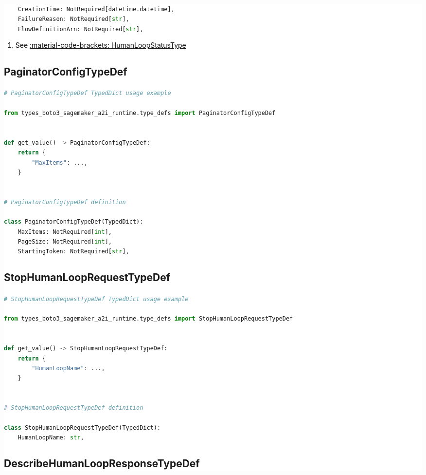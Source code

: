 ```python
    CreationTime: NotRequired[datetime.datetime],
    FailureReason: NotRequired[str],
    FlowDefinitionArn: NotRequired[str],
```

1. See [:material-code-brackets: HumanLoopStatusType](./literals.md#humanloopstatustype)

## PaginatorConfigTypeDef

```python
# PaginatorConfigTypeDef TypedDict usage example

from types_boto3_sagemaker_a2i_runtime.type_defs import PaginatorConfigTypeDef


def get_value() -> PaginatorConfigTypeDef:
    return {
        "MaxItems": ...,
    }


# PaginatorConfigTypeDef definition

class PaginatorConfigTypeDef(TypedDict):
    MaxItems: NotRequired[int],
    PageSize: NotRequired[int],
    StartingToken: NotRequired[str],
```


## StopHumanLoopRequestTypeDef

```python
# StopHumanLoopRequestTypeDef TypedDict usage example

from types_boto3_sagemaker_a2i_runtime.type_defs import StopHumanLoopRequestTypeDef


def get_value() -> StopHumanLoopRequestTypeDef:
    return {
        "HumanLoopName": ...,
    }


# StopHumanLoopRequestTypeDef definition

class StopHumanLoopRequestTypeDef(TypedDict):
    HumanLoopName: str,
```


## DescribeHumanLoopResponseTypeDef
